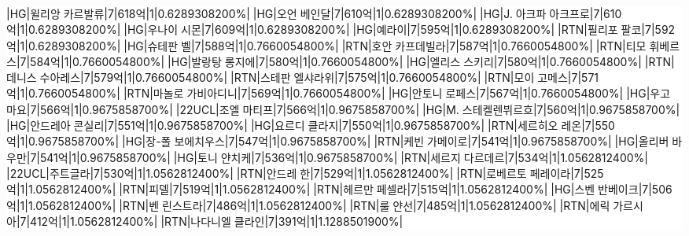 |HG|윌리앙 카르발류|7|618억|1|0.6289308200%|
|HG|오언 베인달|7|610억|1|0.6289308200%|
|HG|J. 아크파 아크프로|7|610억|1|0.6289308200%|
|HG|우나이 시몬|7|609억|1|0.6289308200%|
|HG|예라이|7|595억|1|0.6289308200%|
|RTN|필리포 팔코|7|592억|1|0.6289308200%|
|HG|슈테판 벨|7|588억|1|0.7660054800%|
|RTN|호안 카프데빌라|7|587억|1|0.7660054800%|
|RTN|티모 휘베르스|7|584억|1|0.7660054800%|
|HG|발랑탕 롱지에|7|580억|1|0.7660054800%|
|HG|엘리스 스키리|7|580억|1|0.7660054800%|
|RTN|데니스 수아레스|7|579억|1|0.7660054800%|
|RTN|스테판 엘샤라위|7|575억|1|0.7660054800%|
|RTN|모이 고메스|7|571억|1|0.7660054800%|
|RTN|마놀로 가비아디니|7|569억|1|0.7660054800%|
|HG|안토니 로페스|7|567억|1|0.7660054800%|
|HG|우고 마요|7|566억|1|0.9675858700%|
|22UCL|조엘 마티프|7|566억|1|0.9675858700%|
|HG|M. 스테켈렌뷔르흐|7|560억|1|0.9675858700%|
|HG|안드레아 콘실리|7|551억|1|0.9675858700%|
|HG|요르디 클라지|7|550억|1|0.9675858700%|
|RTN|세르히오 레온|7|550억|1|0.9675858700%|
|HG|장-폴 보에치우스|7|547억|1|0.9675858700%|
|RTN|케빈 가메이로|7|541억|1|0.9675858700%|
|HG|올리버 바우만|7|541억|1|0.9675858700%|
|HG|토니 얀치케|7|536억|1|0.9675858700%|
|RTN|세르지 다르데르|7|534억|1|1.0562812400%|
|22UCL|주트글라|7|530억|1|1.0562812400%|
|RTN|안드레 한|7|529억|1|1.0562812400%|
|RTN|로베르토 페레이라|7|525억|1|1.0562812400%|
|RTN|피델|7|519억|1|1.0562812400%|
|RTN|헤르만 페셀라|7|515억|1|1.0562812400%|
|HG|스벤 반베이크|7|506억|1|1.0562812400%|
|RTN|벤 린스트라|7|486억|1|1.0562812400%|
|RTN|룰 얀선|7|485억|1|1.0562812400%|
|RTN|에릭 가르시아|7|412억|1|1.0562812400%|
|RTN|나다니엘 클라인|7|391억|1|1.1288501900%|